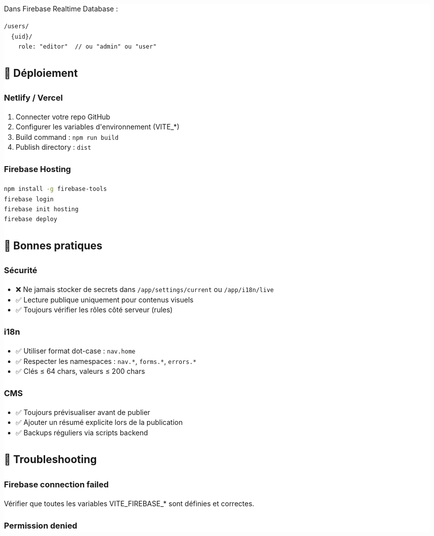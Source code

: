 Dans Firebase Realtime Database :

```
/users/
  {uid}/
    role: "editor"  // ou "admin" ou "user"
```

## 🚀 Déploiement

### Netlify / Vercel

1. Connecter votre repo GitHub
2. Configurer les variables d'environnement (VITE_*)
3. Build command : `npm run build`
4. Publish directory : `dist`

### Firebase Hosting

```bash
npm install -g firebase-tools
firebase login
firebase init hosting
firebase deploy
```

## 📝 Bonnes pratiques

### Sécurité
- ❌ Ne jamais stocker de secrets dans `/app/settings/current` ou `/app/i18n/live`
- ✅ Lecture publique uniquement pour contenus visuels
- ✅ Toujours vérifier les rôles côté serveur (rules)

### i18n
- ✅ Utiliser format dot-case : `nav.home`
- ✅ Respecter les namespaces : `nav.*`, `forms.*`, `errors.*`
- ✅ Clés ≤ 64 chars, valeurs ≤ 200 chars

### CMS
- ✅ Toujours prévisualiser avant de publier
- ✅ Ajouter un résumé explicite lors de la publication
- ✅ Backups réguliers via scripts backend

## 🐛 Troubleshooting

### Firebase connection failed

Vérifier que toutes les variables VITE_FIREBASE_* sont définies et correctes.

### Permission denied
